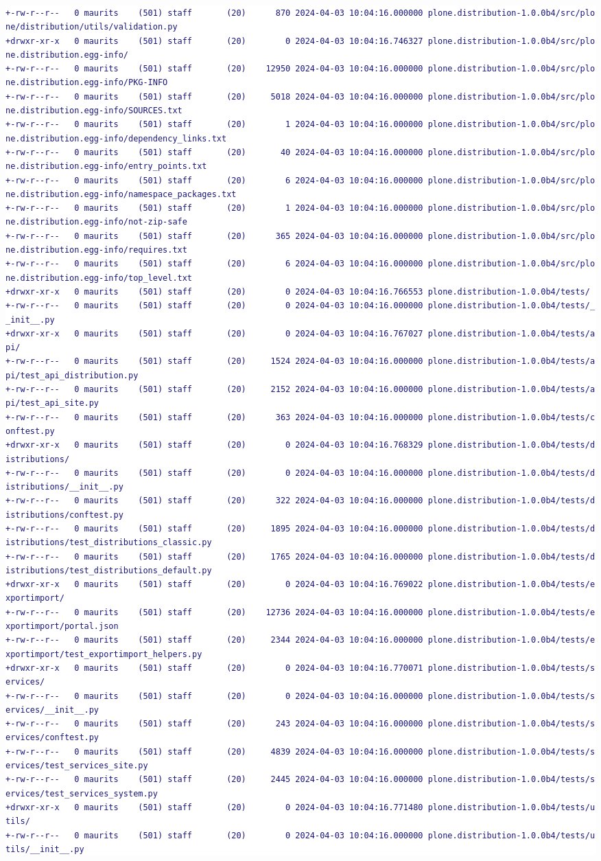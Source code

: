 ```diff
+-rw-r--r--   0 maurits    (501) staff       (20)      870 2024-04-03 10:04:16.000000 plone.distribution-1.0.0b4/src/plone/distribution/utils/validation.py
+drwxr-xr-x   0 maurits    (501) staff       (20)        0 2024-04-03 10:04:16.746327 plone.distribution-1.0.0b4/src/plone.distribution.egg-info/
+-rw-r--r--   0 maurits    (501) staff       (20)    12950 2024-04-03 10:04:16.000000 plone.distribution-1.0.0b4/src/plone.distribution.egg-info/PKG-INFO
+-rw-r--r--   0 maurits    (501) staff       (20)     5018 2024-04-03 10:04:16.000000 plone.distribution-1.0.0b4/src/plone.distribution.egg-info/SOURCES.txt
+-rw-r--r--   0 maurits    (501) staff       (20)        1 2024-04-03 10:04:16.000000 plone.distribution-1.0.0b4/src/plone.distribution.egg-info/dependency_links.txt
+-rw-r--r--   0 maurits    (501) staff       (20)       40 2024-04-03 10:04:16.000000 plone.distribution-1.0.0b4/src/plone.distribution.egg-info/entry_points.txt
+-rw-r--r--   0 maurits    (501) staff       (20)        6 2024-04-03 10:04:16.000000 plone.distribution-1.0.0b4/src/plone.distribution.egg-info/namespace_packages.txt
+-rw-r--r--   0 maurits    (501) staff       (20)        1 2024-04-03 10:04:16.000000 plone.distribution-1.0.0b4/src/plone.distribution.egg-info/not-zip-safe
+-rw-r--r--   0 maurits    (501) staff       (20)      365 2024-04-03 10:04:16.000000 plone.distribution-1.0.0b4/src/plone.distribution.egg-info/requires.txt
+-rw-r--r--   0 maurits    (501) staff       (20)        6 2024-04-03 10:04:16.000000 plone.distribution-1.0.0b4/src/plone.distribution.egg-info/top_level.txt
+drwxr-xr-x   0 maurits    (501) staff       (20)        0 2024-04-03 10:04:16.766553 plone.distribution-1.0.0b4/tests/
+-rw-r--r--   0 maurits    (501) staff       (20)        0 2024-04-03 10:04:16.000000 plone.distribution-1.0.0b4/tests/__init__.py
+drwxr-xr-x   0 maurits    (501) staff       (20)        0 2024-04-03 10:04:16.767027 plone.distribution-1.0.0b4/tests/api/
+-rw-r--r--   0 maurits    (501) staff       (20)     1524 2024-04-03 10:04:16.000000 plone.distribution-1.0.0b4/tests/api/test_api_distribution.py
+-rw-r--r--   0 maurits    (501) staff       (20)     2152 2024-04-03 10:04:16.000000 plone.distribution-1.0.0b4/tests/api/test_api_site.py
+-rw-r--r--   0 maurits    (501) staff       (20)      363 2024-04-03 10:04:16.000000 plone.distribution-1.0.0b4/tests/conftest.py
+drwxr-xr-x   0 maurits    (501) staff       (20)        0 2024-04-03 10:04:16.768329 plone.distribution-1.0.0b4/tests/distributions/
+-rw-r--r--   0 maurits    (501) staff       (20)        0 2024-04-03 10:04:16.000000 plone.distribution-1.0.0b4/tests/distributions/__init__.py
+-rw-r--r--   0 maurits    (501) staff       (20)      322 2024-04-03 10:04:16.000000 plone.distribution-1.0.0b4/tests/distributions/conftest.py
+-rw-r--r--   0 maurits    (501) staff       (20)     1895 2024-04-03 10:04:16.000000 plone.distribution-1.0.0b4/tests/distributions/test_distributions_classic.py
+-rw-r--r--   0 maurits    (501) staff       (20)     1765 2024-04-03 10:04:16.000000 plone.distribution-1.0.0b4/tests/distributions/test_distributions_default.py
+drwxr-xr-x   0 maurits    (501) staff       (20)        0 2024-04-03 10:04:16.769022 plone.distribution-1.0.0b4/tests/exportimport/
+-rw-r--r--   0 maurits    (501) staff       (20)    12736 2024-04-03 10:04:16.000000 plone.distribution-1.0.0b4/tests/exportimport/portal.json
+-rw-r--r--   0 maurits    (501) staff       (20)     2344 2024-04-03 10:04:16.000000 plone.distribution-1.0.0b4/tests/exportimport/test_exportimport_helpers.py
+drwxr-xr-x   0 maurits    (501) staff       (20)        0 2024-04-03 10:04:16.770071 plone.distribution-1.0.0b4/tests/services/
+-rw-r--r--   0 maurits    (501) staff       (20)        0 2024-04-03 10:04:16.000000 plone.distribution-1.0.0b4/tests/services/__init__.py
+-rw-r--r--   0 maurits    (501) staff       (20)      243 2024-04-03 10:04:16.000000 plone.distribution-1.0.0b4/tests/services/conftest.py
+-rw-r--r--   0 maurits    (501) staff       (20)     4839 2024-04-03 10:04:16.000000 plone.distribution-1.0.0b4/tests/services/test_services_site.py
+-rw-r--r--   0 maurits    (501) staff       (20)     2445 2024-04-03 10:04:16.000000 plone.distribution-1.0.0b4/tests/services/test_services_system.py
+drwxr-xr-x   0 maurits    (501) staff       (20)        0 2024-04-03 10:04:16.771480 plone.distribution-1.0.0b4/tests/utils/
+-rw-r--r--   0 maurits    (501) staff       (20)        0 2024-04-03 10:04:16.000000 plone.distribution-1.0.0b4/tests/utils/__init__.py
```